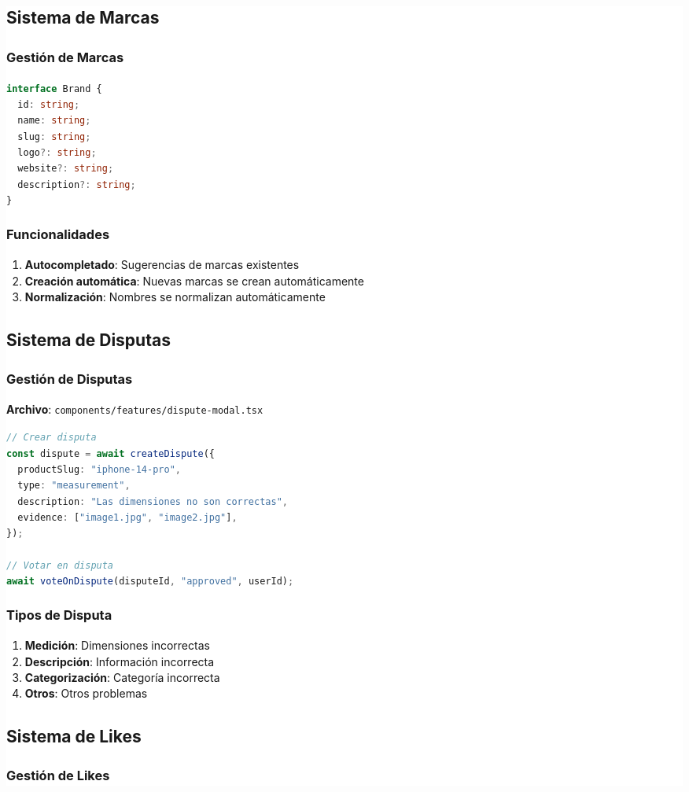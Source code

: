 ## Sistema de Marcas

### Gestión de Marcas

```typescript
interface Brand {
  id: string;
  name: string;
  slug: string;
  logo?: string;
  website?: string;
  description?: string;
}
```

### Funcionalidades

1. **Autocompletado**: Sugerencias de marcas existentes
2. **Creación automática**: Nuevas marcas se crean automáticamente
3. **Normalización**: Nombres se normalizan automáticamente

## Sistema de Disputas

### Gestión de Disputas

**Archivo**: `components/features/dispute-modal.tsx`

```typescript
// Crear disputa
const dispute = await createDispute({
  productSlug: "iphone-14-pro",
  type: "measurement",
  description: "Las dimensiones no son correctas",
  evidence: ["image1.jpg", "image2.jpg"],
});

// Votar en disputa
await voteOnDispute(disputeId, "approved", userId);
```

### Tipos de Disputa

1. **Medición**: Dimensiones incorrectas
2. **Descripción**: Información incorrecta
3. **Categorización**: Categoría incorrecta
4. **Otros**: Otros problemas

## Sistema de Likes

### Gestión de Likes
